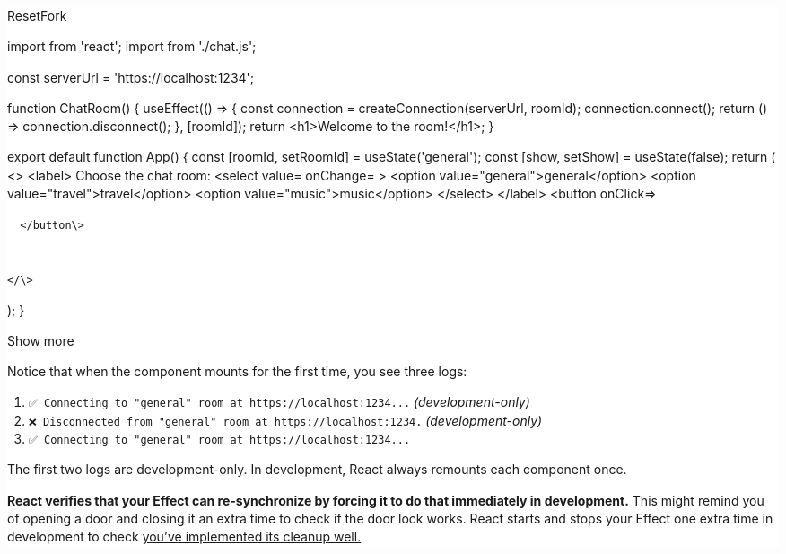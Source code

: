 Reset[Fork](https://codesandbox.io/api/v1/sandboxes/define?undefined "Open in CodeSandbox")

import  from 'react';
import  from './chat.js';

const serverUrl = 'https://localhost:1234';

function ChatRoom() {
  useEffect(() \=> {
    const connection = createConnection(serverUrl, roomId);
    connection.connect();
    return () \=> connection.disconnect();
  }, \[roomId\]);
  return <h1\>Welcome to the  room!</h1\>;
}

export default function App() {
  const \[roomId, setRoomId\] = useState('general');
  const \[show, setShow\] = useState(false);
  return (
    <\>
      <label\>
        Choose the chat room:
        <select
          value\=
          onChange\=
        \>
          <option value\="general"\>general</option\>
          <option value\="travel"\>travel</option\>
          <option value\="music"\>music</option\>
        </select\>
      </label\>
      <button onClick\=\>
        
      </button\>
      
      
    </\>
  );
}

Show more

Notice that when the component mounts for the first time, you see three logs:

1.  `✅ Connecting to "general" room at https://localhost:1234...` _(development-only)_
2.  `❌ Disconnected from "general" room at https://localhost:1234.` _(development-only)_
3.  `✅ Connecting to "general" room at https://localhost:1234...`

The first two logs are development-only. In development, React always remounts each component once.

**React verifies that your Effect can re-synchronize by forcing it to do that immediately in development.** This might remind you of opening a door and closing it an extra time to check if the door lock works. React starts and stops your Effect one extra time in development to check [you’ve implemented its cleanup well.](synchronizing-with-effects.html#how-to-handle-the-effect-firing-twice-in-development)
